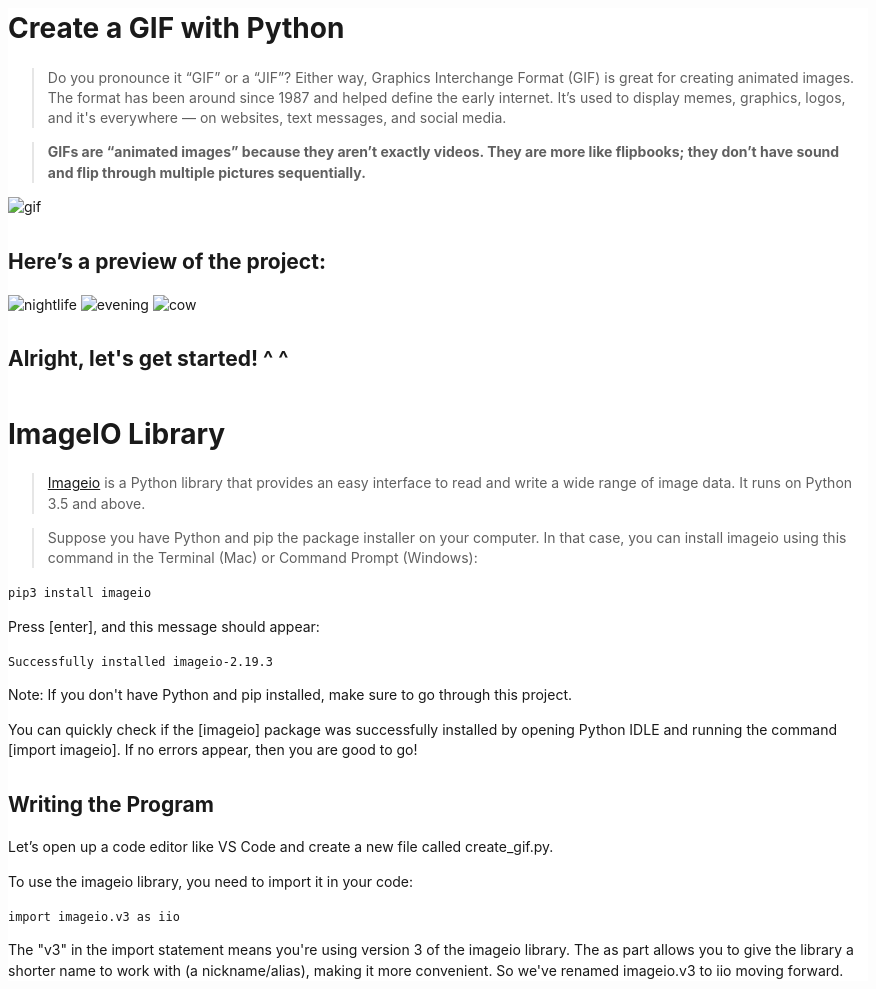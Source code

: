 # **Create a GIF with Python**
> Do you pronounce it “GIF” or a “JIF”? Either way, Graphics Interchange Format (GIF) is great for creating animated images. The format has been around since 1987 and helped define the early internet. It’s used to display memes, graphics, logos, and it's everywhere — on websites, text messages, and social media.

> **GIFs are “animated images” because they aren’t exactly videos. They are more like flipbooks; they don’t have sound and flip through multiple pictures sequentially.**

![gif](https://github.com/VishalVimal/create_gif/assets/89790963/b3d3e7b2-2429-4349-a06f-88b3d2197185) 

## Here’s a preview of the project:

<img src="https://github.com/VishalVimal/create_gif/assets/89790963/87be7318-8163-4be7-adab-102b00642cd9" width="300" height="400" alt="nightlife">
<img src="https://github.com/VishalVimal/create_gif/assets/89790963/8d4918a7-3877-493b-8698-eb95b92466db" width="300" height="400" alt="evening">
<img src="https://github.com/VishalVimal/create_gif/assets/89790963/410129fb-fc16-422e-a526-285833848bed" width="300" height="400" alt="cow">

## Alright, let's get started! ^ ^

# ImageIO Library
> [Imageio](https://imageio.readthedocs.io/en/stable/ "imageio link") is a Python library that provides an easy interface to read and write a wide range of image data. It runs on Python 3.5 and above.

> Suppose you have Python and pip the package installer on your computer. In that case, you can install imageio using this command in the Terminal (Mac) or Command Prompt (Windows):
``` bash
pip3 install imageio
```
Press [enter], and this message should appear:
```bash
Successfully installed imageio-2.19.3
```
Note: If you don't have Python and pip installed, make sure to go through this project.

You can quickly check if the [imageio] package was successfully installed by opening Python IDLE and running the command [import imageio]. If no errors appear, then you are good to go!

## Writing the Program

Let’s open up a code editor like VS Code and create a new file called create_gif.py.

To use the imageio library, you need to import it in your code: 
```bash
import imageio.v3 as iio
```
The "v3" in the import statement means you're using version 3 of the imageio library. The as part allows you to give the library a shorter name to work with (a nickname/alias), making it more convenient. So we've renamed imageio.v3 to iio moving forward.
